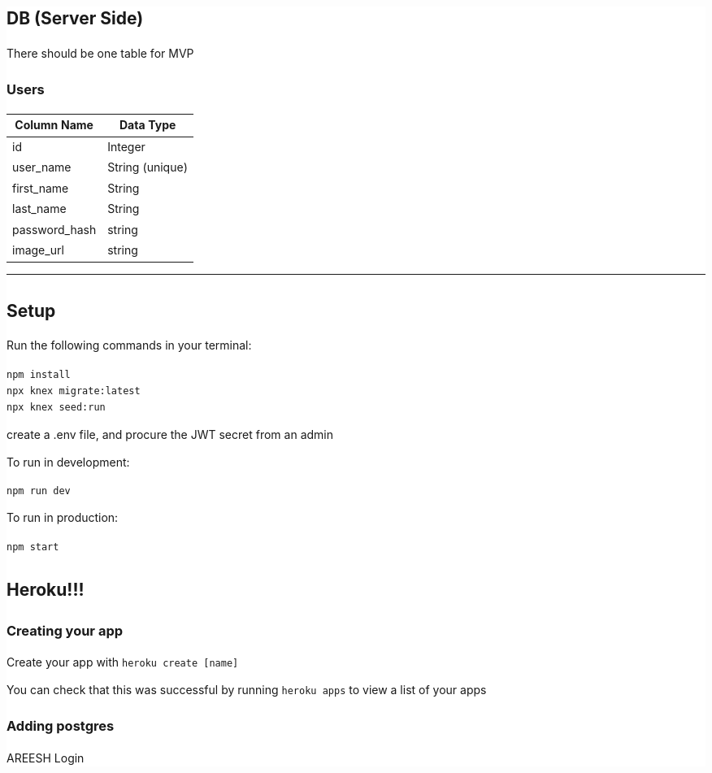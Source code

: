 ## DB (Server Side)
  There should be one table for MVP

### Users
  | Column Name | Data Type |
  | --- | --- |
  | id | Integer |
  | user_name | String (unique)|
  | first_name | String |
  | last_name | String |
  | password_hash | string |
  | image_url | string |

 ---

## Setup

Run the following commands in your terminal:

```sh
npm install
npx knex migrate:latest
npx knex seed:run
```

create a .env file, and procure the JWT secret from an admin

To run in development:
```sh
npm run dev
```

To run in production:
```sh
npm start
```

## Heroku!!!

### Creating your app

Create your app with `heroku create [name]`

You can check that this was successful by running `heroku apps` to view a list of your apps


### Adding postgres
AREESH
Login
